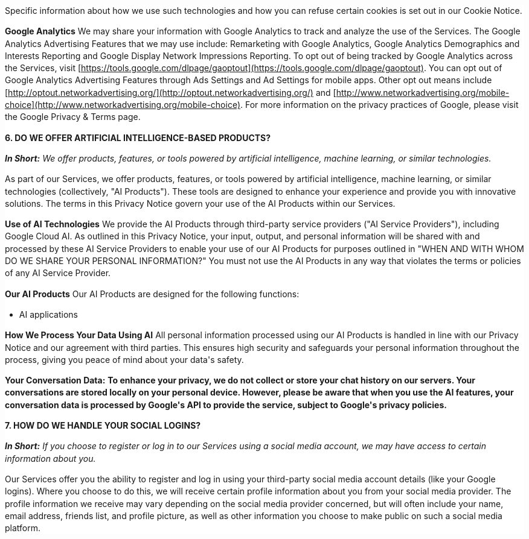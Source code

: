 Specific information about how we use such technologies and how you can refuse certain cookies is set out in our Cookie Notice.

**Google Analytics**
We may share your information with Google Analytics to track and analyze the use of the Services. The Google Analytics Advertising Features that we may use include: Remarketing with Google Analytics, Google Analytics Demographics and Interests Reporting and Google Display Network Impressions Reporting. To opt out of being tracked by Google Analytics across the Services, visit [https://tools.google.com/dlpage/gaoptout](https://tools.google.com/dlpage/gaoptout). You can opt out of Google Analytics Advertising Features through Ads Settings and Ad Settings for mobile apps. Other opt out means include [http://optout.networkadvertising.org/](http://optout.networkadvertising.org/) and [http://www.networkadvertising.org/mobile-choice](http://www.networkadvertising.org/mobile-choice). For more information on the privacy practices of Google, please visit the Google Privacy & Terms page.

**6. DO WE OFFER ARTIFICIAL INTELLIGENCE-BASED PRODUCTS?**

***In Short:*** *We offer products, features, or tools powered by artificial intelligence, machine learning, or similar technologies.*

As part of our Services, we offer products, features, or tools powered by artificial intelligence, machine learning, or similar technologies (collectively, "AI Products"). These tools are designed to enhance your experience and provide you with innovative solutions. The terms in this Privacy Notice govern your use of the AI Products within our Services.

**Use of AI Technologies**
We provide the AI Products through third-party service providers ("AI Service Providers"), including Google Cloud AI. As outlined in this Privacy Notice, your input, output, and personal information will be shared with and processed by these AI Service Providers to enable your use of our AI Products for purposes outlined in "WHEN AND WITH WHOM DO WE SHARE YOUR PERSONAL INFORMATION?" You must not use the AI Products in any way that violates the terms or policies of any AI Service Provider.

**Our AI Products**
Our AI Products are designed for the following functions:
*   AI applications

**How We Process Your Data Using AI**
All personal information processed using our AI Products is handled in line with our Privacy Notice and our agreement with third parties. This ensures high security and safeguards your personal information throughout the process, giving you peace of mind about your data's safety.

**Your Conversation Data:** **To enhance your privacy, we do not collect or store your chat history on our servers. Your conversations are stored locally on your personal device. However, please be aware that when you use the AI features, your conversation data is processed by Google's API to provide the service, subject to Google's privacy policies.**

**7. HOW DO WE HANDLE YOUR SOCIAL LOGINS?**

***In Short:*** *If you choose to register or log in to our Services using a social media account, we may have access to certain information about you.*

Our Services offer you the ability to register and log in using your third-party social media account details (like your Google logins). Where you choose to do this, we will receive certain profile information about you from your social media provider. The profile information we receive may vary depending on the social media provider concerned, but will often include your name, email address, friends list, and profile picture, as well as other information you choose to make public on such a social media platform.
